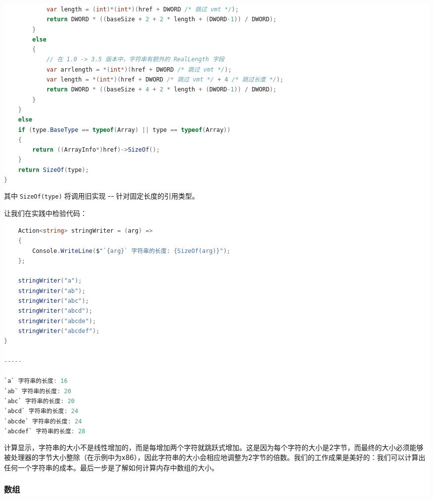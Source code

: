 ```csharp
            var length = (int)*(int*)(href + DWORD /* 跳过 vmt */);
            return DWORD * ((baseSize + 2 + 2 * length + (DWORD-1)) / DWORD);
        }
        else
        {
            // 在 1.0 -> 3.5 版本中，字符串有额外的 RealLength 字段
            var arrlength = *(int*)(href + DWORD /* 跳过 vmt */);
            var length = *(int*)(href + DWORD /* 跳过 vmt */ + 4 /* 跳过长度 */);
            return DWORD * ((baseSize + 4 + 2 * length + (DWORD-1)) / DWORD);
        }
    }
    else
    if (type.BaseType == typeof(Array) || type == typeof(Array))
    {
        return ((ArrayInfo*)href)->SizeOf();
    }
    return SizeOf(type);
}
```

其中 `SizeOf(type)` 将调用旧实现 -- 针对固定长度的引用类型。

让我们在实践中检验代码：

```csharp
    Action<string> stringWriter = (arg) =>
    {
        Console.WriteLine($"`{arg}` 字符串的长度: {SizeOf(arg)}");
    };

    stringWriter("a");
    stringWriter("ab");
    stringWriter("abc");
    stringWriter("abcd");
    stringWriter("abcde");
    stringWriter("abcdef");
}

-----

`a` 字符串的长度: 16
`ab` 字符串的长度: 20
`abc` 字符串的长度: 20
`abcd` 字符串的长度: 24
`abcde` 字符串的长度: 24
`abcdef` 字符串的长度: 28
```

计算显示，字符串的大小不是线性增加的，而是每增加两个字符就跳跃式增加。这是因为每个字符的大小是2字节，而最终的大小必须能够被处理器的字节大小整除（在示例中为x86），因此字符串的大小会相应地调整为2字节的倍数。我们的工作成果是美好的：我们可以计算出任何一个字符串的成本。最后一步是了解如何计算内存中数组的大小。

### 数组
